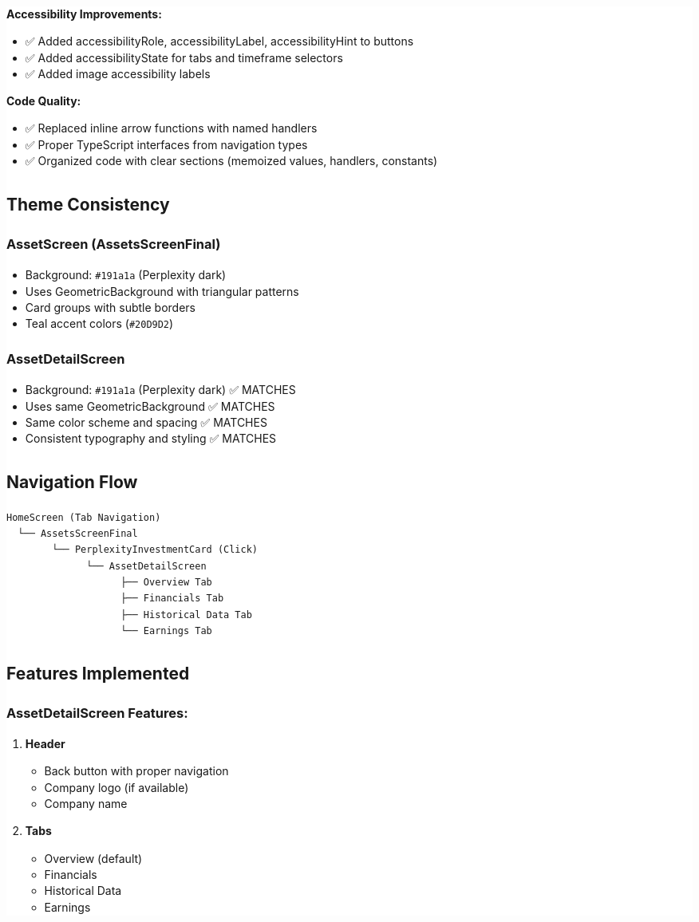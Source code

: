 **Accessibility Improvements:**
- ✅ Added accessibilityRole, accessibilityLabel, accessibilityHint to buttons
- ✅ Added accessibilityState for tabs and timeframe selectors
- ✅ Added image accessibility labels

**Code Quality:**
- ✅ Replaced inline arrow functions with named handlers
- ✅ Proper TypeScript interfaces from navigation types
- ✅ Organized code with clear sections (memoized values, handlers, constants)

## Theme Consistency

### AssetScreen (AssetsScreenFinal)
- Background: `#191a1a` (Perplexity dark)
- Uses GeometricBackground with triangular patterns
- Card groups with subtle borders
- Teal accent colors (`#20D9D2`)

### AssetDetailScreen
- Background: `#191a1a` (Perplexity dark) ✅ MATCHES
- Uses same GeometricBackground ✅ MATCHES
- Same color scheme and spacing ✅ MATCHES
- Consistent typography and styling ✅ MATCHES

## Navigation Flow

```
HomeScreen (Tab Navigation)
  └── AssetsScreenFinal
        └── PerplexityInvestmentCard (Click)
              └── AssetDetailScreen
                    ├── Overview Tab
                    ├── Financials Tab
                    ├── Historical Data Tab
                    └── Earnings Tab
```

## Features Implemented

### AssetDetailScreen Features:
1. **Header**
   - Back button with proper navigation
   - Company logo (if available)
   - Company name

2. **Tabs**
   - Overview (default)
   - Financials
   - Historical Data
   - Earnings
